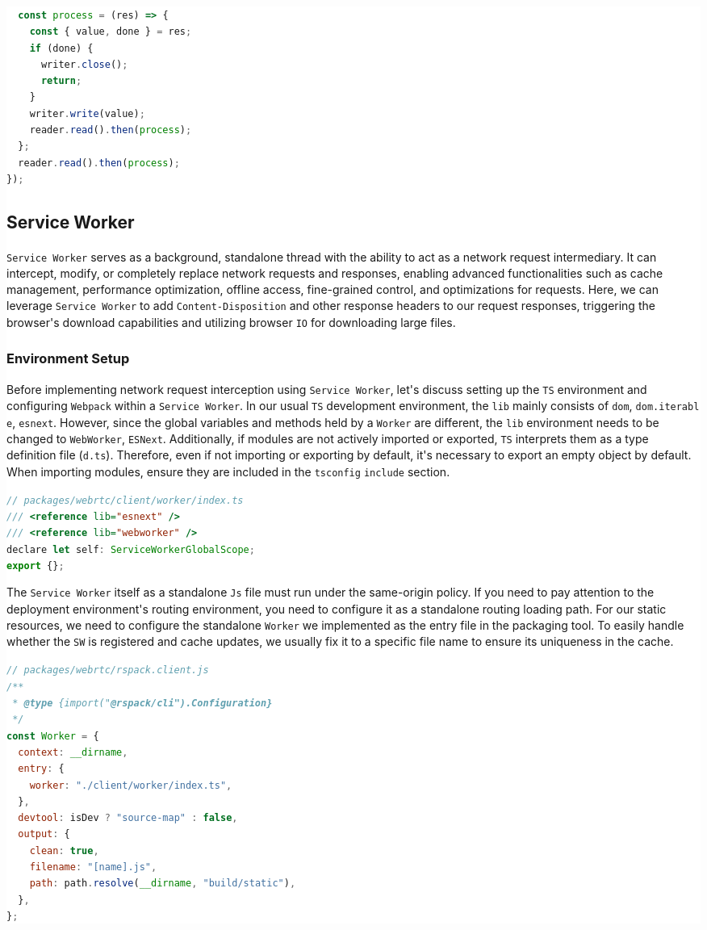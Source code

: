```js
  const process = (res) => {
    const { value, done } = res;
    if (done) {
      writer.close();
      return;
    }
    writer.write(value);
    reader.read().then(process);
  };
  reader.read().then(process);
});
```

## Service Worker
`Service Worker` serves as a background, standalone thread with the ability to act as a network request intermediary. It can intercept, modify, or completely replace network requests and responses, enabling advanced functionalities such as cache management, performance optimization, offline access, fine-grained control, and optimizations for requests. Here, we can leverage `Service Worker` to add `Content-Disposition` and other response headers to our request responses, triggering the browser's download capabilities and utilizing browser `IO` for downloading large files.

### Environment Setup
Before implementing network request interception using `Service Worker`, let's discuss setting up the `TS` environment and configuring `Webpack` within a `Service Worker`. In our usual `TS` development environment, the `lib` mainly consists of `dom`, `dom.iterable`, `esnext`. However, since the global variables and methods held by a `Worker` are different, the `lib` environment needs to be changed to `WebWorker`, `ESNext`. Additionally, if modules are not actively imported or exported, `TS` interprets them as a type definition file (`d.ts`). Therefore, even if not importing or exporting by default, it's necessary to export an empty object by default. When importing modules, ensure they are included in the `tsconfig` `include` section.

```js
// packages/webrtc/client/worker/index.ts
/// <reference lib="esnext" />
/// <reference lib="webworker" />
declare let self: ServiceWorkerGlobalScope;
export {};
```

The `Service Worker` itself as a standalone `Js` file must run under the same-origin policy. If you need to pay attention to the deployment environment's routing environment, you need to configure it as a standalone routing loading path. For our static resources, we need to configure the standalone `Worker` we implemented as the entry file in the packaging tool. To easily handle whether the `SW` is registered and cache updates, we usually fix it to a specific file name to ensure its uniqueness in the cache.

```js
// packages/webrtc/rspack.client.js
/**
 * @type {import("@rspack/cli").Configuration}
 */
const Worker = {
  context: __dirname,
  entry: {
    worker: "./client/worker/index.ts",
  },
  devtool: isDev ? "source-map" : false,
  output: {
    clean: true,
    filename: "[name].js",
    path: path.resolve(__dirname, "build/static"),
  },
};

```